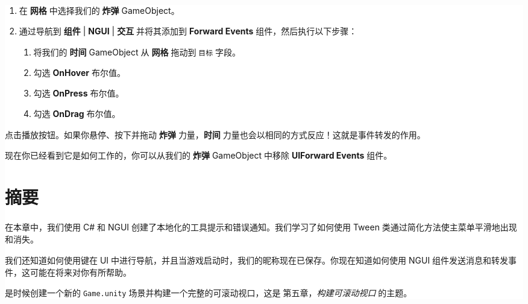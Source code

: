 1.  在 **网格** 中选择我们的 **炸弹** GameObject。

1.  通过导航到 **组件** | **NGUI** | **交互** 并将其添加到 **Forward Events** 组件，然后执行以下步骤：

    1.  将我们的 **时间** GameObject 从 **网格** 拖动到 `目标` 字段。

    1.  勾选 **OnHover** 布尔值。

    1.  勾选 **OnPress** 布尔值。

    1.  勾选 **OnDrag** 布尔值。

点击播放按钮。如果你悬停、按下并拖动 **炸弹** 力量，**时间** 力量也会以相同的方式反应！这就是事件转发的作用。

现在你已经看到它是如何工作的，你可以从我们的 **炸弹** GameObject 中移除 **UIForward Events** 组件。

# 摘要

在本章中，我们使用 C# 和 NGUI 创建了本地化的工具提示和错误通知。我们学习了如何使用 Tween 类通过简化方法使主菜单平滑地出现和消失。

我们还知道如何使用键在 UI 中进行导航，并且当游戏启动时，我们的昵称现在已保存。你现在知道如何使用 NGUI 组件发送消息和转发事件，这可能在将来对你有所帮助。

是时候创建一个新的 `Game.unity` 场景并构建一个完整的可滚动视口，这是 第五章，*构建可滚动视口* 的主题。
